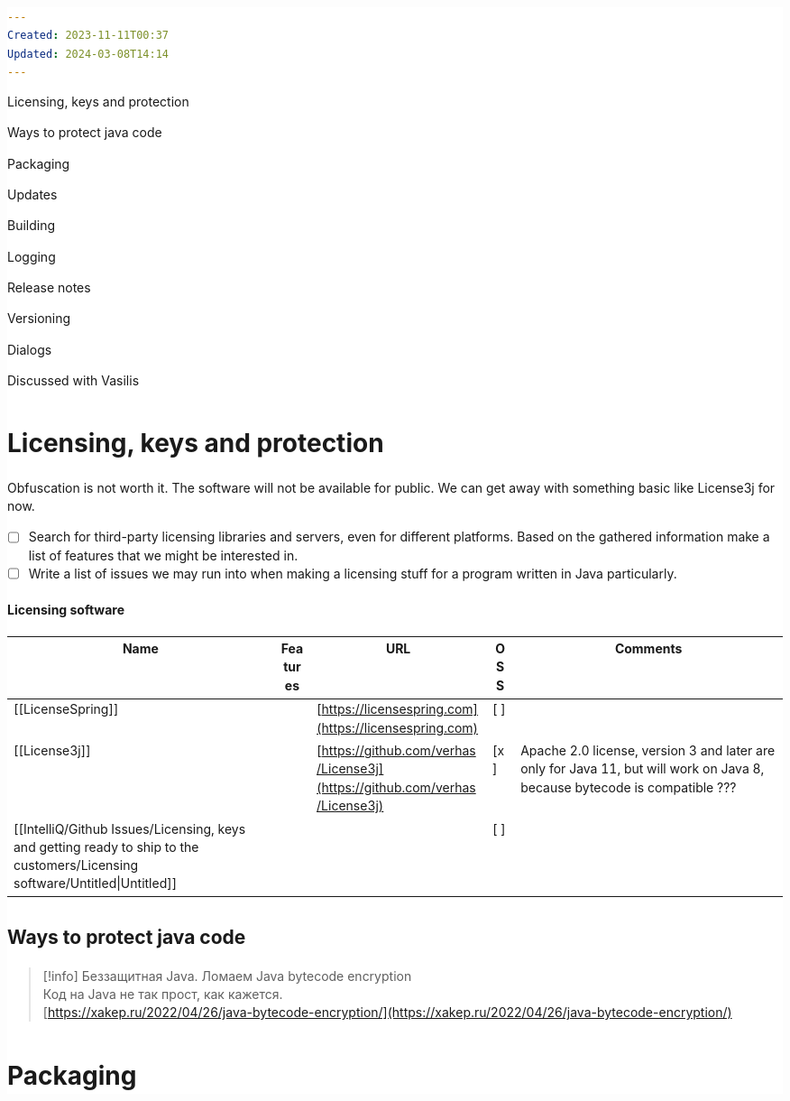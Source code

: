 ```yaml
---
Created: 2023-11-11T00:37
Updated: 2024-03-08T14:14
---
```

Licensing, keys and protection

Ways to protect java code

Packaging

Updates

Building

Logging

Release notes

Versioning

Dialogs

Discussed with Vasilis

# Licensing, keys and protection

Obfuscation is not worth it. The software will not be available for public. We can get away with something basic like License3j for now.

- [ ] Search for third-party licensing libraries and servers, even for different platforms. Based on the gathered information make a list of features that we might be interested in.
- [ ] Write a list of issues we may run into when making a licensing stuff for a program written in Java particularly.

#### Licensing software

|Name|Features|URL|OSS|Comments|
|---|---|---|---|---|
|[[LicenseSpring]]||[https://licensespring.com](https://licensespring.com)|[ ]||
|[[License3j]]||[https://github.com/verhas/License3j](https://github.com/verhas/License3j)|[x]|Apache 2.0 license, version 3 and later are only for Java 11, but will work on Java 8, because bytecode is compatible ???|
|[[IntelliQ/Github Issues/Licensing, keys and getting ready to ship to the customers/Licensing software/Untitled\|Untitled]]|||[ ]||

  
  

## Ways to protect java code

> [!info] Беззащитная Java. Ломаем Java bytecode encryption  
> Код на Java не так прост, как кажется.  
> [https://xakep.ru/2022/04/26/java-bytecode-encryption/](https://xakep.ru/2022/04/26/java-bytecode-encryption/)  

# Packaging
